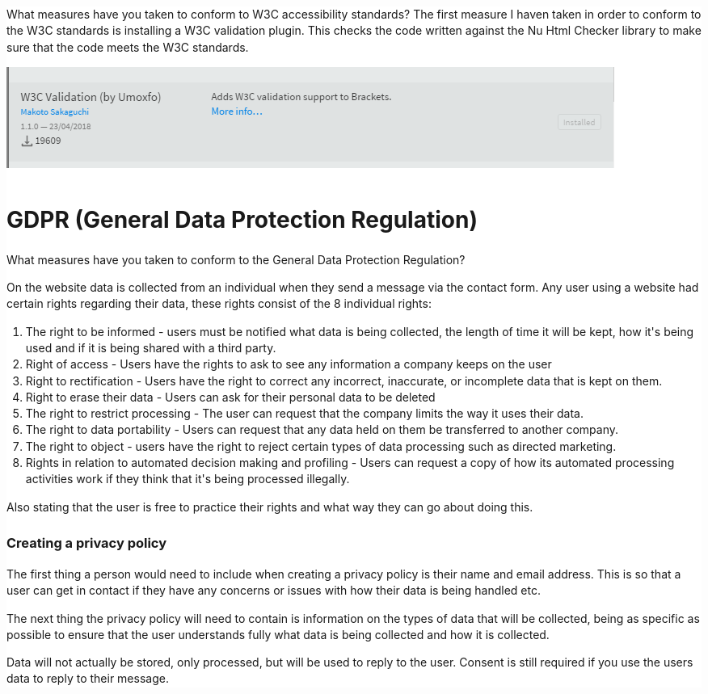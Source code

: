What measures have you taken to conform to W3C accessibility standards?
The first measure I haven taken in order to conform to the W3C standards is installing a W3C validation plugin. This checks the code written against the Nu Html Checker library to make sure that the code meets the W3C standards.

![Screenshot of validation plugin](readmeimg/W3Cvalidationplugin.png)

# GDPR (General Data Protection Regulation)
What measures have you taken to conform to the General Data Protection Regulation?

On the website data is collected from an individual when they send a message via the contact form. Any user using a website had certain rights regarding their data, these rights consist of the 8 individual rights:

1. The right to be informed - users must be notified what data is being collected, the length of time it will be kept, how it's being used and if it is being shared with a third party.
2. Right of access - Users have the rights to ask to see any information a company keeps on the user
3. Right to rectification - Users have the right to correct any incorrect, inaccurate, or incomplete data that is kept on them.
4. Right to erase their data - Users can ask for their personal data to be deleted
5. The right to restrict processing - The user can request that the company limits the way it uses their data.
6. The right to data portability - Users can request that any data held on them be transferred to another company.
7. The right to object - users have the right to reject certain types of data processing such as directed marketing.
8. Rights in relation to automated decision making and profiling - Users can request a copy of how its automated processing activities work if they think that it's being processed illegally.

Also stating that the user is free to practice their rights and what way they can go about doing this.

### Creating a privacy policy

The first thing a person would need to include when creating a privacy policy is their name and email address. This is so that a user can get in contact if they have any concerns or issues with how their data is being handled etc.

The next thing the privacy policy will need to contain is information on the types of data that will be collected, being as specific as possible to ensure that the user understands fully what data is being collected and how it is collected.

Data will not actually be stored, only processed, but will be used to reply to the user. Consent is still required if you use the users data to reply to their message.
